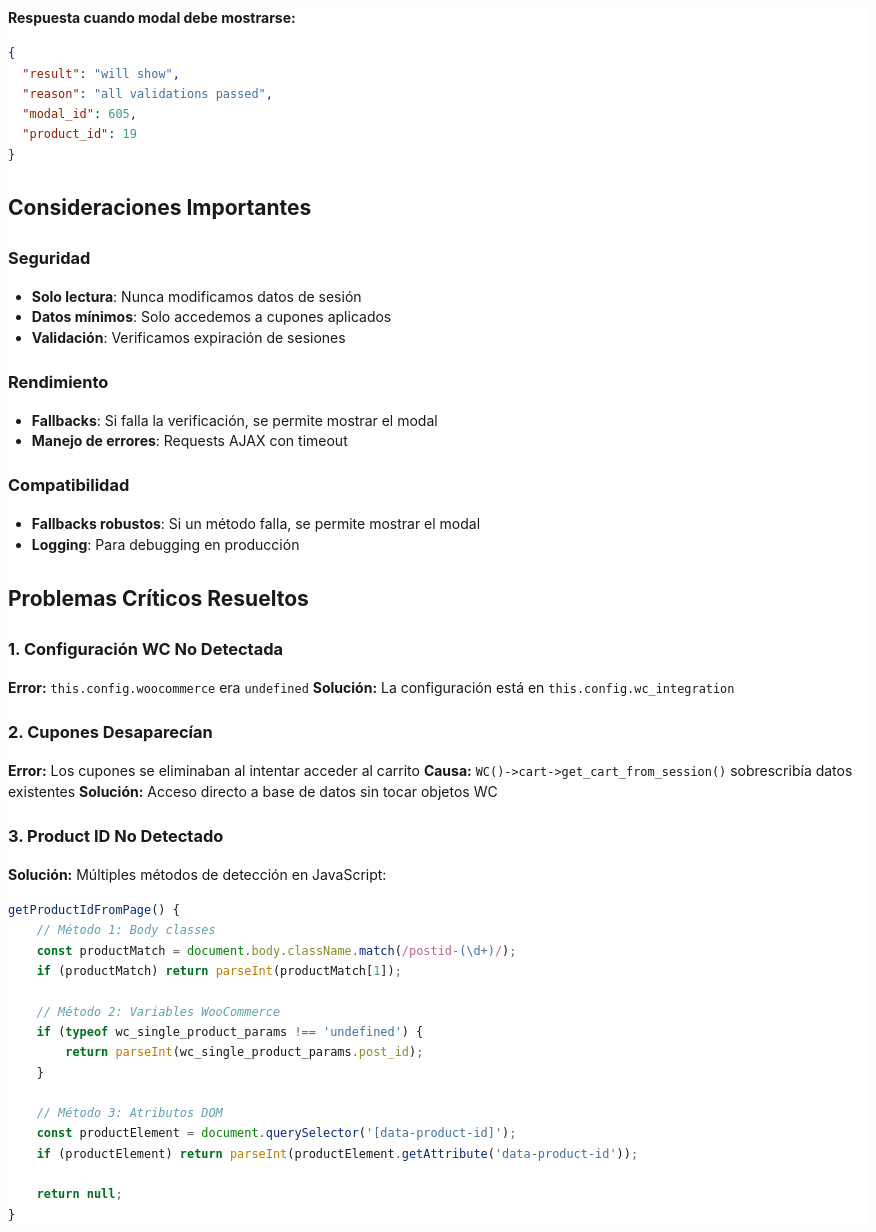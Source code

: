 **Respuesta cuando modal debe mostrarse:**
```json
{
  "result": "will show",
  "reason": "all validations passed",
  "modal_id": 605,
  "product_id": 19
}
```

## Consideraciones Importantes

### Seguridad
- **Solo lectura**: Nunca modificamos datos de sesión
- **Datos mínimos**: Solo accedemos a cupones aplicados
- **Validación**: Verificamos expiración de sesiones

### Rendimiento
- **Fallbacks**: Si falla la verificación, se permite mostrar el modal
- **Manejo de errores**: Requests AJAX con timeout

### Compatibilidad
- **Fallbacks robustos**: Si un método falla, se permite mostrar el modal
- **Logging**: Para debugging en producción

## Problemas Críticos Resueltos

### 1. Configuración WC No Detectada
**Error:** `this.config.woocommerce` era `undefined`
**Solución:** La configuración está en `this.config.wc_integration`

### 2. Cupones Desaparecían
**Error:** Los cupones se eliminaban al intentar acceder al carrito
**Causa:** `WC()->cart->get_cart_from_session()` sobrescribía datos existentes
**Solución:** Acceso directo a base de datos sin tocar objetos WC

### 3. Product ID No Detectado
**Solución:** Múltiples métodos de detección en JavaScript:
```javascript
getProductIdFromPage() {
    // Método 1: Body classes
    const productMatch = document.body.className.match(/postid-(\d+)/);
    if (productMatch) return parseInt(productMatch[1]);

    // Método 2: Variables WooCommerce
    if (typeof wc_single_product_params !== 'undefined') {
        return parseInt(wc_single_product_params.post_id);
    }

    // Método 3: Atributos DOM
    const productElement = document.querySelector('[data-product-id]');
    if (productElement) return parseInt(productElement.getAttribute('data-product-id'));

    return null;
}
```
